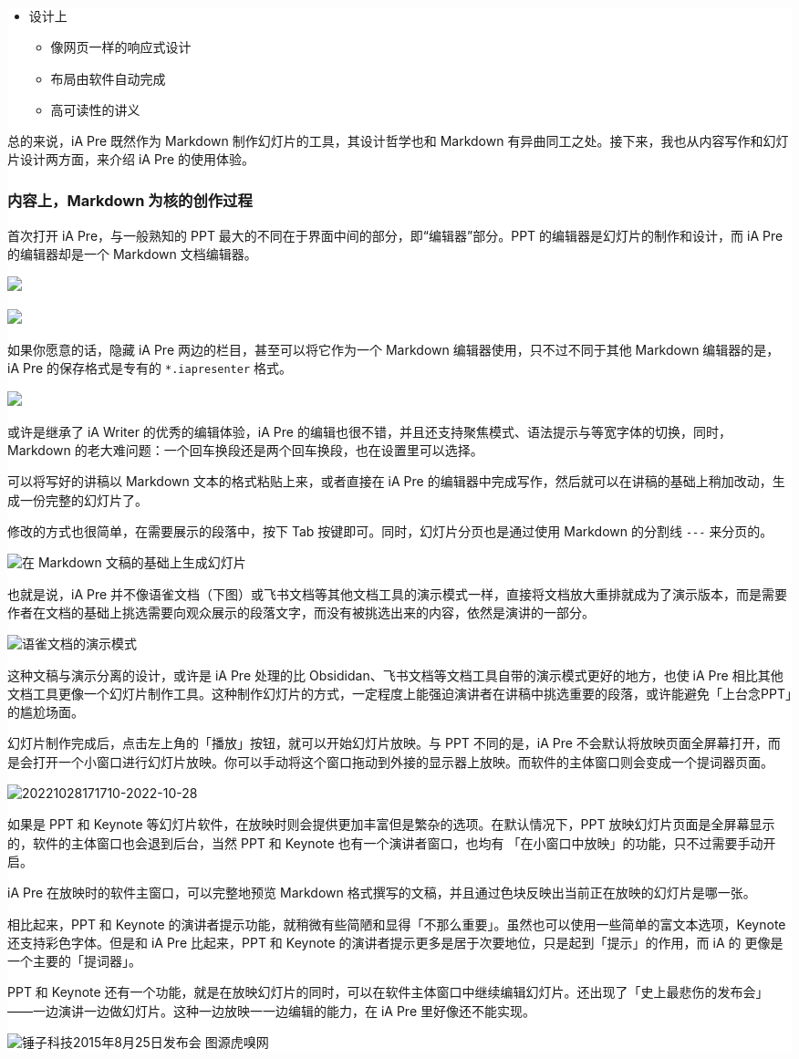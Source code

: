 *   设计上

    *   像网页一样的响应式设计

    *   布局由软件自动完成

    *   高可读性的讲义

总的来说，iA Pre 既然作为 Markdown 制作幻灯片的工具，其设计哲学也和 Markdown 有异曲同工之处。接下来，我也从内容写作和幻灯片设计两方面，来介绍 iA Pre 的使用体验。

[^7]: [How Can We Make Presentations Better?](https://ia.net/topics/how-can-we-make-presentations-better)

### 内容上，Markdown 为核的创作过程

首次打开 iA Pre，与一般熟知的 PPT 最大的不同在于界面中间的部分，即“编辑器”部分。PPT 的编辑器是幻灯片的制作和设计，而 iA Pre 的编辑器却是一个 Markdown 文档编辑器。

![](https://imgur.lzmun.com/picgo/after2022/202210271534607.png_itp)

![](https://imgur.lzmun.com/picgo/after2022/202210271534509.png_itp)

如果你愿意的话，隐藏 iA Pre 两边的栏目，甚至可以将它作为一个 Markdown 编辑器使用，只不过不同于其他 Markdown 编辑器的是， iA Pre 的保存格式是专有的 `*.iapresenter` 格式。

![](https://imgur.lzmun.com/picgo/after2022/202210271456046.png_itp)

或许是继承了 iA Writer 的优秀的编辑体验，iA Pre 的编辑也很不错，并且还支持聚焦模式、语法提示与等宽字体的切换，同时，Markdown 的老大难问题：一个回车换段还是两个回车换段，也在设置里可以选择。

可以将写好的讲稿以 Markdown 文本的格式粘贴上来，或者直接在 iA Pre 的编辑器中完成写作，然后就可以在讲稿的基础上稍加改动，生成一份完整的幻灯片了。

修改的方式也很简单，在需要展示的段落中，按下 Tab 按键即可。同时，幻灯片分页也是通过使用 Markdown 的分割线 `---` 来分页的。

![在 Markdown 文稿的基础上生成幻灯片](https://imgur.lzmun.com/picgo/after2022/202210271643248.png_itp)

也就是说，iA Pre 并不像语雀文档（下图）或飞书文档等其他文档工具的演示模式一样，直接将文档放大重排就成为了演示版本，而是需要作者在文档的基础上挑选需要向观众展示的段落文字，而没有被挑选出来的内容，依然是演讲的一部分。

![语雀文档的演示模式](https://imgur.lzmun.com/picgo/after2022/202210280919972.png_itp)

这种文稿与演示分离的设计，或许是 iA Pre 处理的比 Obsididan、飞书文档等文档工具自带的演示模式更好的地方，也使 iA Pre 相比其他文档工具更像一个幻灯片制作工具。这种制作幻灯片的方式，一定程度上能强迫演讲者在讲稿中挑选重要的段落，或许能避免「上台念PPT」的尴尬场面。

幻灯片制作完成后，点击左上角的「播放」按钮，就可以开始幻灯片放映。与 PPT 不同的是，iA Pre 不会默认将放映页面全屏幕打开，而是会打开一个小窗口进行幻灯片放映。你可以手动将这个窗口拖动到外接的显示器上放映。而软件的主体窗口则会变成一个提词器页面。

![20221028171710-2022-10-28](https://imgur.lzmun.com/picgo/after2022/20221028171710-2022-10-28.png_itp/fw/1280)

如果是 PPT 和 Keynote 等幻灯片软件，在放映时则会提供更加丰富但是繁杂的选项。在默认情况下，PPT 放映幻灯片页面是全屏幕显示的，软件的主体窗口也会退到后台，当然 PPT 和 Keynote 也有一个演讲者窗口，也均有 「在小窗口中放映」的功能，只不过需要手动开启。

iA Pre 在放映时的软件主窗口，可以完整地预览 Markdown 格式撰写的文稿，并且通过色块反映出当前正在放映的幻灯片是哪一张。

相比起来，PPT 和 Keynote 的演讲者提示功能，就稍微有些简陋和显得「不那么重要」。虽然也可以使用一些简单的富文本选项，Keynote 还支持彩色字体。但是和 iA Pre 比起来，PPT 和 Keynote 的演讲者提示更多是居于次要地位，只是起到「提示」的作用，而 iA 的 更像是一个主要的「提词器」。

PPT 和 Keynote 还有一个功能，就是在放映幻灯片的同时，可以在软件主体窗口中继续编辑幻灯片。还出现了「史上最悲伤的发布会」——一边演讲一边做幻灯片。这种一边放映一一边编辑的能力，在 iA Pre 里好像还不能实现。

![锤子科技2015年8月25日发布会 图源虎嗅网](https://imgur.lzmun.com/picgo/after2022/20221028173040-2022-10-28.png_itp)


[^1]: [Being Boring: What's Wrong With PowerPoint?](https://ia.net/topics/being-boring)
[^2]: 原文是：Getting started is hard
[^3]: 原文是：Slides are weird and take ages to create
[^4]: 原文是：Forgetting what we need to say: the stuff of nightmares
[^5]: 原文是：Boredom, the silent career killer
[^6]: 原文是：Boredom, the silent business killer